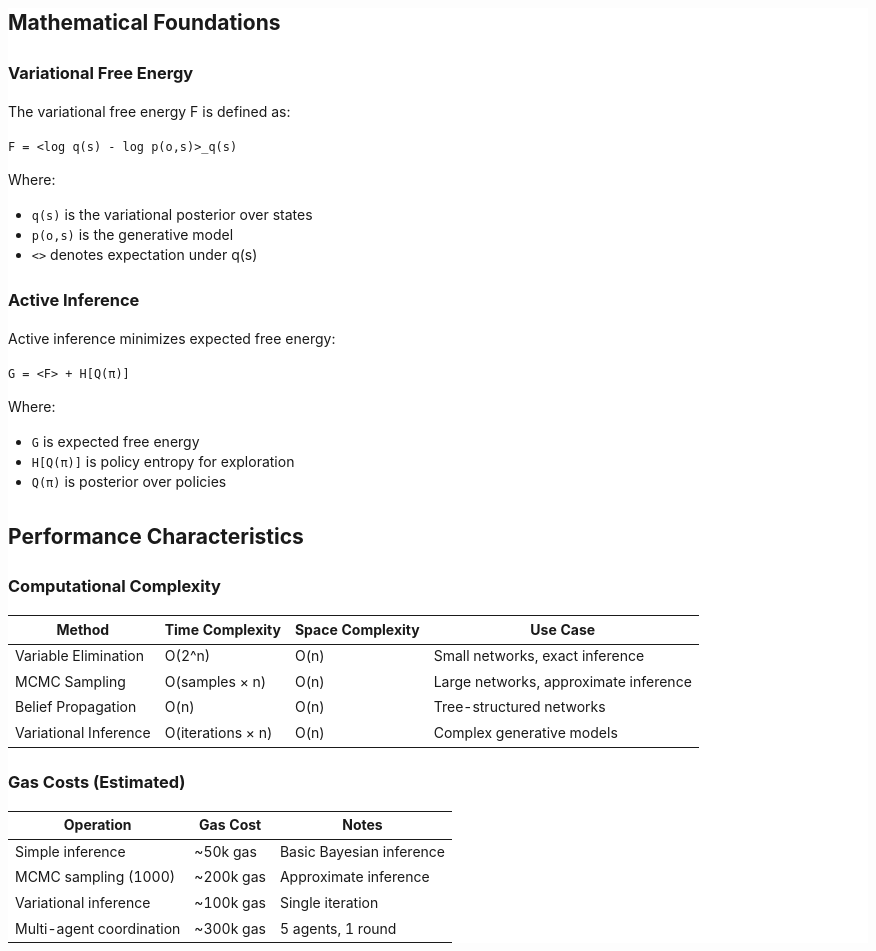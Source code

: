 ## Mathematical Foundations

### Variational Free Energy

The variational free energy F is defined as:

```
F = <log q(s) - log p(o,s)>_q(s)
```

Where:
- `q(s)` is the variational posterior over states
- `p(o,s)` is the generative model
- `<>` denotes expectation under q(s)

### Active Inference

Active inference minimizes expected free energy:

```
G = <F> + H[Q(π)]
```

Where:
- `G` is expected free energy
- `H[Q(π)]` is policy entropy for exploration
- `Q(π)` is posterior over policies

## Performance Characteristics

### Computational Complexity

| Method | Time Complexity | Space Complexity | Use Case |
|--------|----------------|------------------|----------|
| Variable Elimination | O(2^n) | O(n) | Small networks, exact inference |
| MCMC Sampling | O(samples × n) | O(n) | Large networks, approximate inference |
| Belief Propagation | O(n) | O(n) | Tree-structured networks |
| Variational Inference | O(iterations × n) | O(n) | Complex generative models |

### Gas Costs (Estimated)

| Operation | Gas Cost | Notes |
|-----------|----------|-------|
| Simple inference | ~50k gas | Basic Bayesian inference |
| MCMC sampling (1000) | ~200k gas | Approximate inference |
| Variational inference | ~100k gas | Single iteration |
| Multi-agent coordination | ~300k gas | 5 agents, 1 round |
